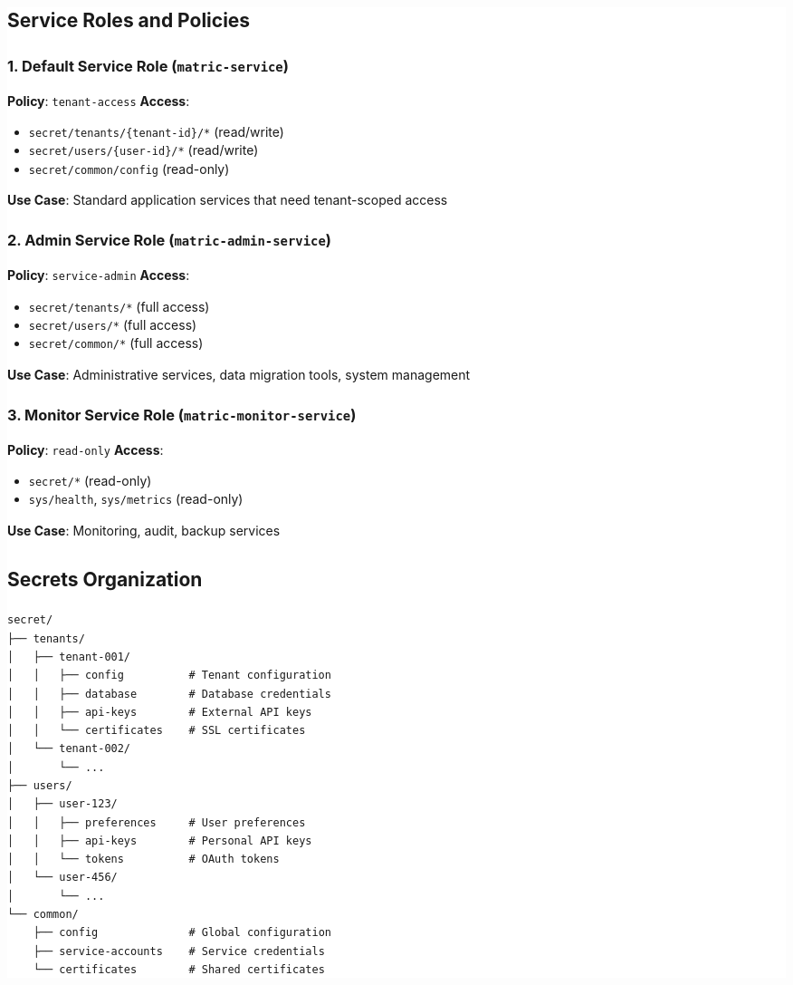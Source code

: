 ## Service Roles and Policies

### 1. Default Service Role (`matric-service`)

**Policy**: `tenant-access`
**Access**: 
- `secret/tenants/{tenant-id}/*` (read/write)
- `secret/users/{user-id}/*` (read/write)
- `secret/common/config` (read-only)

**Use Case**: Standard application services that need tenant-scoped access

### 2. Admin Service Role (`matric-admin-service`)

**Policy**: `service-admin`
**Access**:
- `secret/tenants/*` (full access)
- `secret/users/*` (full access)
- `secret/common/*` (full access)

**Use Case**: Administrative services, data migration tools, system management

### 3. Monitor Service Role (`matric-monitor-service`)

**Policy**: `read-only`
**Access**:
- `secret/*` (read-only)
- `sys/health`, `sys/metrics` (read-only)

**Use Case**: Monitoring, audit, backup services

## Secrets Organization

```
secret/
├── tenants/
│   ├── tenant-001/
│   │   ├── config          # Tenant configuration
│   │   ├── database        # Database credentials
│   │   ├── api-keys        # External API keys
│   │   └── certificates    # SSL certificates
│   └── tenant-002/
│       └── ...
├── users/
│   ├── user-123/
│   │   ├── preferences     # User preferences
│   │   ├── api-keys        # Personal API keys
│   │   └── tokens          # OAuth tokens
│   └── user-456/
│       └── ...
└── common/
    ├── config              # Global configuration
    ├── service-accounts    # Service credentials
    └── certificates        # Shared certificates
```
